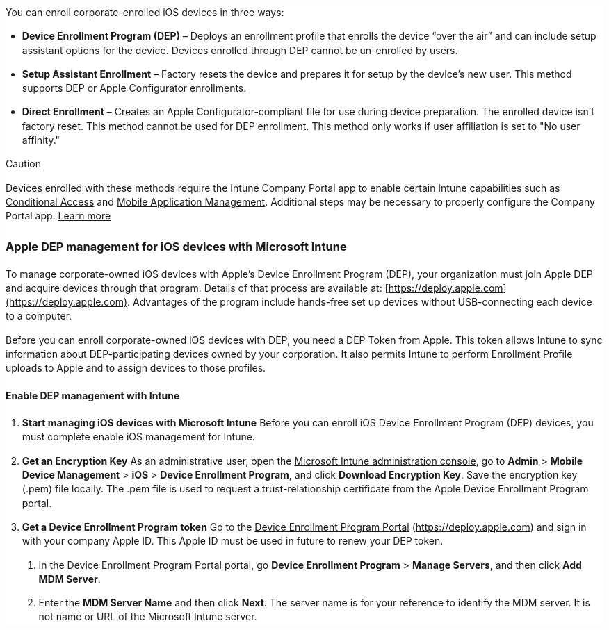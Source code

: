 You can enroll corporate-enrolled iOS devices in three ways:

-   **Device Enrollment Program (DEP)** – Deploys an enrollment profile that enrolls the device “over the air” and can include setup assistant options for the device. Devices enrolled through DEP cannot be un-enrolled by users.

-   **Setup Assistant Enrollment** – Factory resets the device and prepares it for setup by the device’s new user. This method supports DEP or Apple Configurator enrollments.

-   **Direct Enrollment** – Creates an Apple Configurator-compliant file for use during device preparation. The enrolled device isn’t factory reset. This method cannot be used for DEP enrollment. This method only works if user affiliation is set to "No user affinity."

> [!CAUTION]
> Devices enrolled with these methods require the Intune Company Portal app to enable certain Intune capabilities such as [Conditional Access](https://technet.microsoft.com/library/dn818907.aspx) and [Mobile Application Management](https://technet.microsoft.com/library/dn878026.aspx). Additional steps may be necessary to properly configure the Company Portal app. [Learn more](https://blogs.technet.microsoft.com/intunesupport/2015/12/28/update-to-company-portal-brings-benefits-to-corporate-owned-ios-devices/)

### <a name="BKMK_DEP"></a>Apple DEP  management for iOS devices with Microsoft Intune
To manage corporate-owned iOS devices with Apple’s Device Enrollment Program (DEP), your organization must join Apple DEP and acquire devices through that program. Details of that process are available at:  [https://deploy.apple.com](https://deploy.apple.com). Advantages of the program include hands-free set up devices without USB-connecting each device to a computer.

Before you can enroll corporate-owned iOS devices with DEP, you need a DEP Token from Apple. This token allows Intune to sync information about DEP-participating devices owned by your corporation. It also permits Intune to perform Enrollment Profile uploads to Apple and to assign devices to those profiles.

#### <a name="BKMK_DEPtok"></a>Enable DEP management with Intune

1.  **Start managing iOS devices with Microsoft Intune**
    Before you can enroll iOS Device Enrollment Program (DEP) devices, you must complete enable iOS management for Intune.

2.  **Get an Encryption Key**
    As an administrative user, open the [Microsoft Intune administration console](http://manage.microsoft.com), go to **Admin** &gt; **Mobile Device Management** &gt; **iOS** &gt; **Device Enrollment Program**, and click **Download Encryption Key**. Save the encryption key (.pem) file locally. The .pem file is used to request a trust-relationship certificate from the Apple Device Enrollment Program portal.

3.  **Get a Device Enrollment Program token**
    Go to the [Device Enrollment Program Portal](https://deploy.apple.com) (https://deploy.apple.com) and sign in with your company Apple ID. This Apple ID must be used in future to renew your DEP token.

    1.  In the [Device Enrollment Program Portal](https://deploy.apple.com) portal, go **Device Enrollment Program** &gt; **Manage Servers**, and then click **Add MDM Server**.

    2.  Enter the **MDM Server Name** and then click **Next**. The server name is for your reference to identify the MDM server. It is not name or URL of the Microsoft Intune server.

